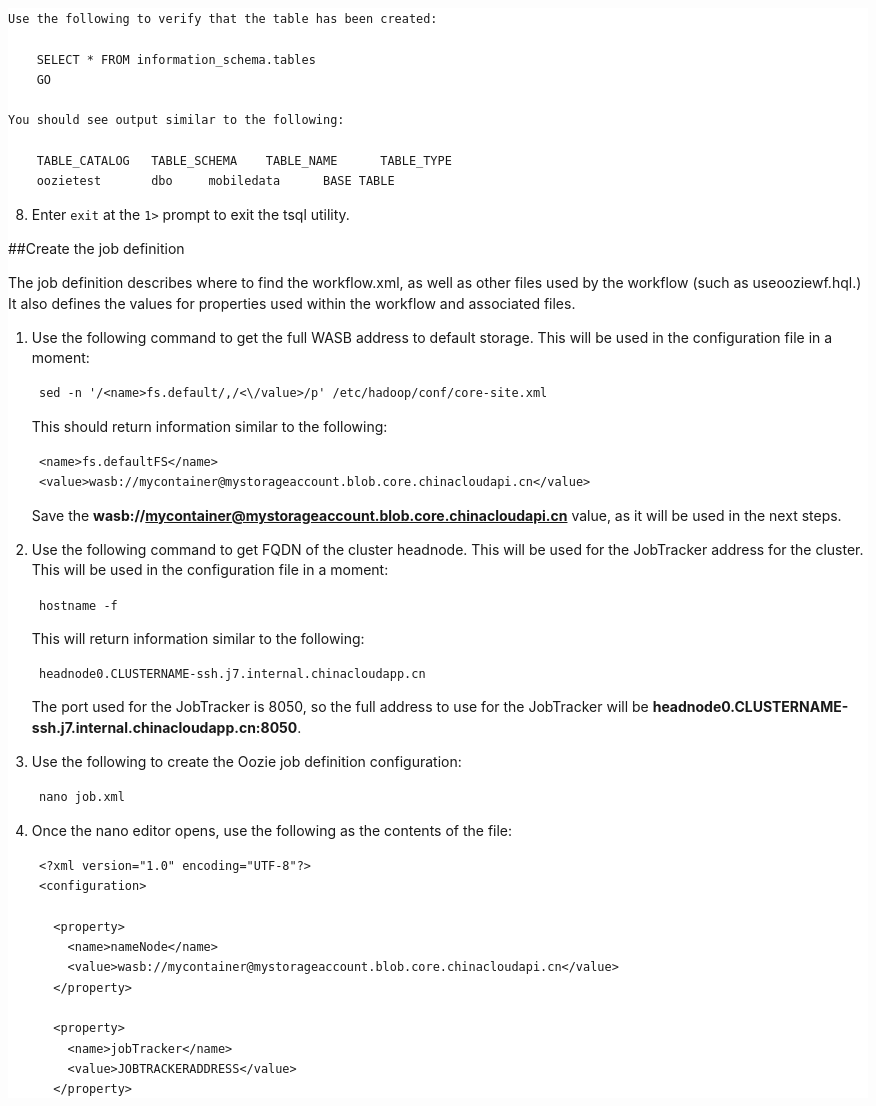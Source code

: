     Use the following to verify that the table has been created:

        SELECT * FROM information_schema.tables
        GO

    You should see output similar to the following:

        TABLE_CATALOG   TABLE_SCHEMA    TABLE_NAME      TABLE_TYPE
        oozietest       dbo     mobiledata      BASE TABLE

8. Enter `exit` at the `1>` prompt to exit the tsql utility.

##Create the job definition

The job definition describes where to find the workflow.xml, as well as other files used by the workflow (such as useooziewf.hql.) It also defines the values for properties used within the workflow and associated files.

1. Use the following command to get the full WASB address to default storage. This will be used in the configuration file in a moment:

		sed -n '/<name>fs.default/,/<\/value>/p' /etc/hadoop/conf/core-site.xml

	This should return information similar to the following:

		<name>fs.defaultFS</name>
		<value>wasb://mycontainer@mystorageaccount.blob.core.chinacloudapi.cn</value>

	Save the **wasb://mycontainer@mystorageaccount.blob.core.chinacloudapi.cn** value, as it will be used in the next steps.

2. Use the following command to get FQDN of the cluster headnode. This will be used for the JobTracker address for the cluster. This will be used in the configuration file in a moment:

		hostname -f

	This will return information similar to the following:

		headnode0.CLUSTERNAME-ssh.j7.internal.chinacloudapp.cn

	The port used for the JobTracker is 8050, so the full address to use for the JobTracker will be **headnode0.CLUSTERNAME-ssh.j7.internal.chinacloudapp.cn:8050**.

1. Use the following to create the Oozie job definition configuration:

		nano job.xml

2. Once the nano editor opens, use the following as the contents of the file:

		<?xml version="1.0" encoding="UTF-8"?>
		<configuration>

		  <property>
		    <name>nameNode</name>
		    <value>wasb://mycontainer@mystorageaccount.blob.core.chinacloudapi.cn</value>
		  </property>

		  <property>
		    <name>jobTracker</name>
		    <value>JOBTRACKERADDRESS</value>
		  </property>
